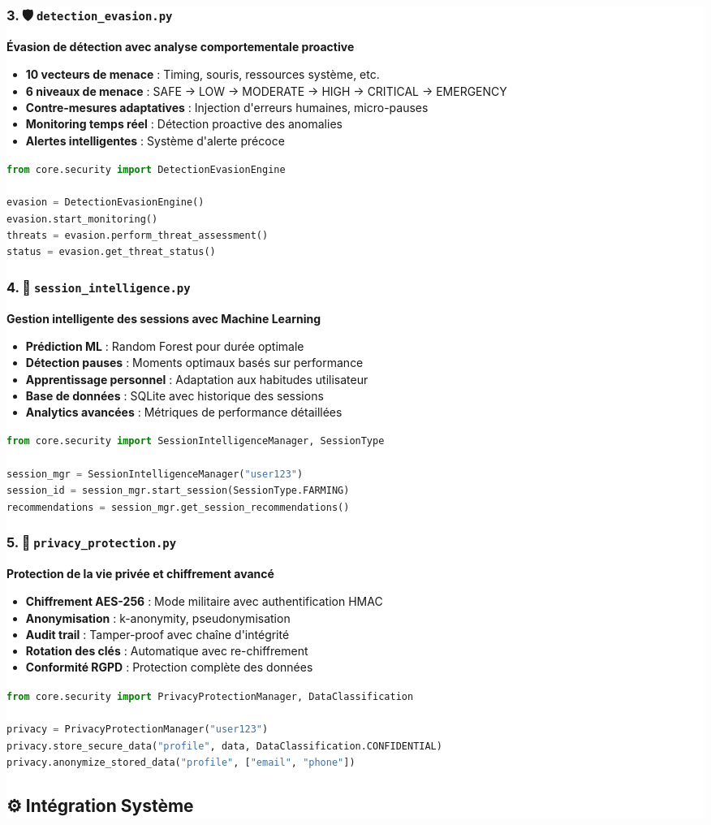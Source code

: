 ### 3. 🛡️ `detection_evasion.py`
**Évasion de détection avec analyse comportementale proactive**

- **10 vecteurs de menace** : Timing, souris, ressources système, etc.
- **6 niveaux de menace** : SAFE → LOW → MODERATE → HIGH → CRITICAL → EMERGENCY
- **Contre-mesures adaptatives** : Injection d'erreurs humaines, micro-pauses
- **Monitoring temps réel** : Détection proactive des anomalies
- **Alertes intelligentes** : Système d'alerte précoce

```python
from core.security import DetectionEvasionEngine

evasion = DetectionEvasionEngine()
evasion.start_monitoring()
threats = evasion.perform_threat_assessment()
status = evasion.get_threat_status()
```

### 4. 🤖 `session_intelligence.py`
**Gestion intelligente des sessions avec Machine Learning**

- **Prédiction ML** : Random Forest pour durée optimale
- **Détection pauses** : Moments optimaux basés sur performance
- **Apprentissage personnel** : Adaptation aux habitudes utilisateur
- **Base de données** : SQLite avec historique des sessions
- **Analytics avancées** : Métriques de performance détaillées

```python
from core.security import SessionIntelligenceManager, SessionType

session_mgr = SessionIntelligenceManager("user123")
session_id = session_mgr.start_session(SessionType.FARMING)
recommendations = session_mgr.get_session_recommendations()
```

### 5. 🔐 `privacy_protection.py`
**Protection de la vie privée et chiffrement avancé**

- **Chiffrement AES-256** : Mode militaire avec authentification HMAC
- **Anonymisation** : k-anonymity, pseudonymisation
- **Audit trail** : Tamper-proof avec chaîne d'intégrité
- **Rotation des clés** : Automatique avec re-chiffrement
- **Conformité RGPD** : Protection complète des données

```python
from core.security import PrivacyProtectionManager, DataClassification

privacy = PrivacyProtectionManager("user123")
privacy.store_secure_data("profile", data, DataClassification.CONFIDENTIAL)
privacy.anonymize_stored_data("profile", ["email", "phone"])
```

## ⚙️ Intégration Système
